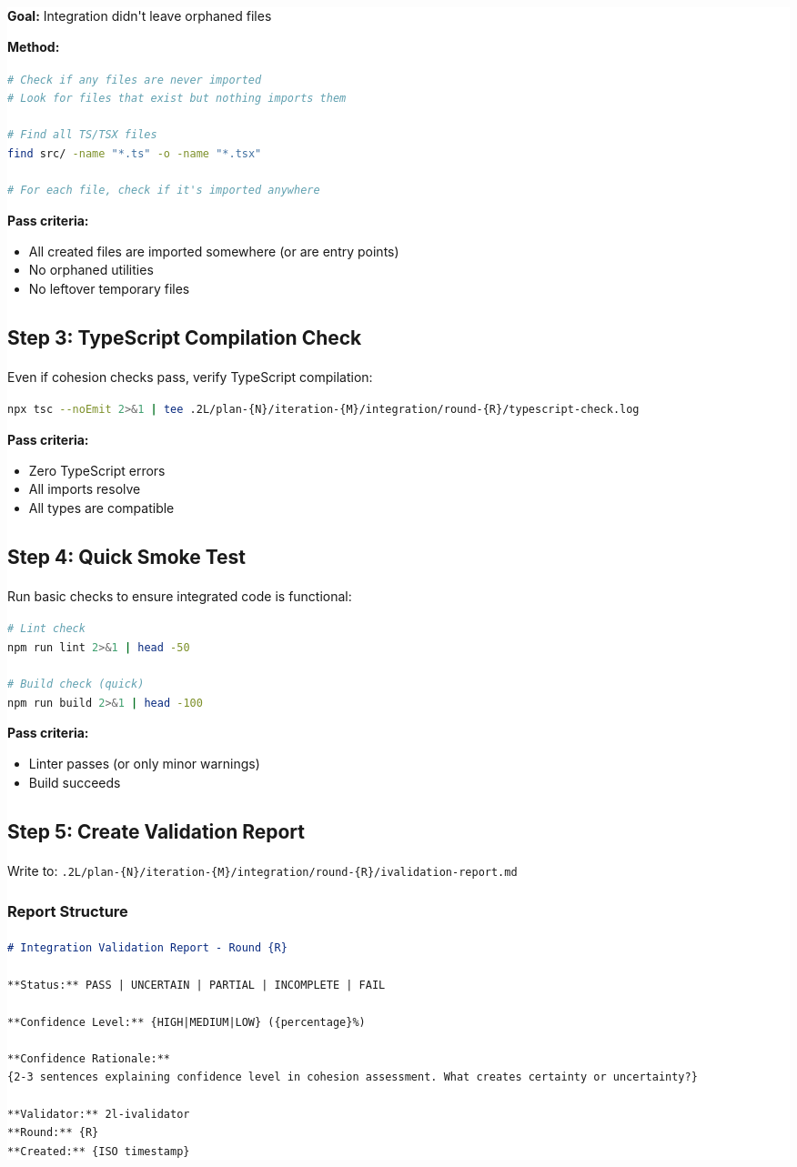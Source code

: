 **Goal:** Integration didn't leave orphaned files

**Method:**
```bash
# Check if any files are never imported
# Look for files that exist but nothing imports them

# Find all TS/TSX files
find src/ -name "*.ts" -o -name "*.tsx"

# For each file, check if it's imported anywhere
```

**Pass criteria:**
- All created files are imported somewhere (or are entry points)
- No orphaned utilities
- No leftover temporary files

## Step 3: TypeScript Compilation Check

Even if cohesion checks pass, verify TypeScript compilation:

```bash
npx tsc --noEmit 2>&1 | tee .2L/plan-{N}/iteration-{M}/integration/round-{R}/typescript-check.log
```

**Pass criteria:**
- Zero TypeScript errors
- All imports resolve
- All types are compatible

## Step 4: Quick Smoke Test

Run basic checks to ensure integrated code is functional:

```bash
# Lint check
npm run lint 2>&1 | head -50

# Build check (quick)
npm run build 2>&1 | head -100
```

**Pass criteria:**
- Linter passes (or only minor warnings)
- Build succeeds

## Step 5: Create Validation Report

Write to: `.2L/plan-{N}/iteration-{M}/integration/round-{R}/ivalidation-report.md`

### Report Structure

```markdown
# Integration Validation Report - Round {R}

**Status:** PASS | UNCERTAIN | PARTIAL | INCOMPLETE | FAIL

**Confidence Level:** {HIGH|MEDIUM|LOW} ({percentage}%)

**Confidence Rationale:**
{2-3 sentences explaining confidence level in cohesion assessment. What creates certainty or uncertainty?}

**Validator:** 2l-ivalidator
**Round:** {R}
**Created:** {ISO timestamp}
```